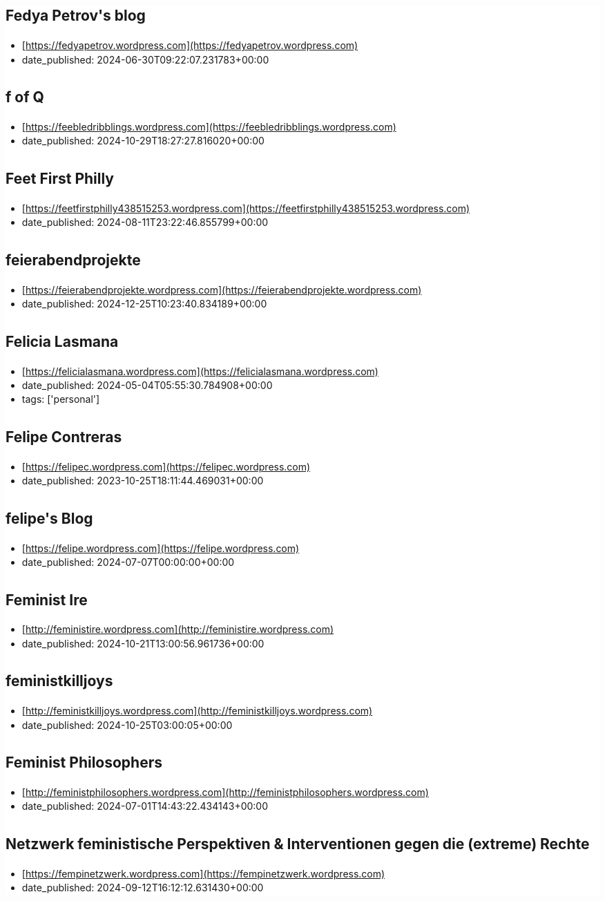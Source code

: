  ## Fedya Petrov's blog
 - [https://fedyapetrov.wordpress.com](https://fedyapetrov.wordpress.com)
 - date_published: 2024-06-30T09:22:07.231783+00:00

 ## f of Q
 - [https://feebledribblings.wordpress.com](https://feebledribblings.wordpress.com)
 - date_published: 2024-10-29T18:27:27.816020+00:00

 ## Feet First Philly
 - [https://feetfirstphilly438515253.wordpress.com](https://feetfirstphilly438515253.wordpress.com)
 - date_published: 2024-08-11T23:22:46.855799+00:00

 ## feierabendprojekte
 - [https://feierabendprojekte.wordpress.com](https://feierabendprojekte.wordpress.com)
 - date_published: 2024-12-25T10:23:40.834189+00:00

 ## Felicia Lasmana
 - [https://felicialasmana.wordpress.com](https://felicialasmana.wordpress.com)
 - date_published: 2024-05-04T05:55:30.784908+00:00
 - tags: ['personal']

 ## Felipe Contreras
 - [https://felipec.wordpress.com](https://felipec.wordpress.com)
 - date_published: 2023-10-25T18:11:44.469031+00:00

 ## felipe's Blog
 - [https://felipe.wordpress.com](https://felipe.wordpress.com)
 - date_published: 2024-07-07T00:00:00+00:00

 ## Feminist Ire
 - [http://feministire.wordpress.com](http://feministire.wordpress.com)
 - date_published: 2024-10-21T13:00:56.961736+00:00

 ## feministkilljoys
 - [http://feministkilljoys.wordpress.com](http://feministkilljoys.wordpress.com)
 - date_published: 2024-10-25T03:00:05+00:00

 ## Feminist Philosophers
 - [http://feministphilosophers.wordpress.com](http://feministphilosophers.wordpress.com)
 - date_published: 2024-07-01T14:43:22.434143+00:00

 ## Netzwerk feministische Perspektiven & Interventionen gegen die (extreme) Rechte
 - [https://fempinetzwerk.wordpress.com](https://fempinetzwerk.wordpress.com)
 - date_published: 2024-09-12T16:12:12.631430+00:00
